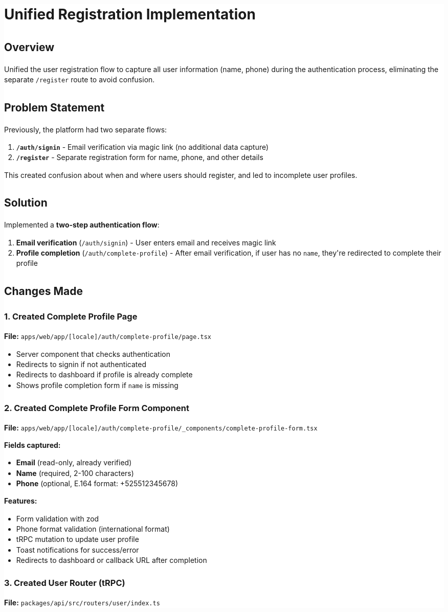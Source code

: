 # Unified Registration Implementation

## Overview
Unified the user registration flow to capture all user information (name, phone) during the authentication process, eliminating the separate `/register` route to avoid confusion.

## Problem Statement
Previously, the platform had two separate flows:
1. **`/auth/signin`** - Email verification via magic link (no additional data capture)
2. **`/register`** - Separate registration form for name, phone, and other details

This created confusion about when and where users should register, and led to incomplete user profiles.

## Solution
Implemented a **two-step authentication flow**:
1. **Email verification** (`/auth/signin`) - User enters email and receives magic link
2. **Profile completion** (`/auth/complete-profile`) - After email verification, if user has no `name`, they're redirected to complete their profile

## Changes Made

### 1. Created Complete Profile Page
**File:** `apps/web/app/[locale]/auth/complete-profile/page.tsx`

- Server component that checks authentication
- Redirects to signin if not authenticated
- Redirects to dashboard if profile is already complete
- Shows profile completion form if `name` is missing

### 2. Created Complete Profile Form Component
**File:** `apps/web/app/[locale]/auth/complete-profile/_components/complete-profile-form.tsx`

**Fields captured:**
- **Email** (read-only, already verified)
- **Name** (required, 2-100 characters)
- **Phone** (optional, E.164 format: +525512345678)

**Features:**
- Form validation with zod
- Phone format validation (international format)
- tRPC mutation to update user profile
- Toast notifications for success/error
- Redirects to dashboard or callback URL after completion

### 3. Created User Router (tRPC)
**File:** `packages/api/src/routers/user/index.ts`
